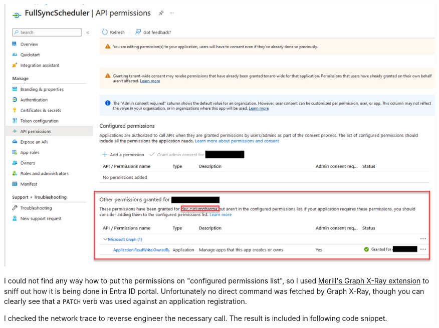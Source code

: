 ![](/assets/pictures/eid-hr-full-sync/eid-hr-entra_app-permissions.jpg)

I could not find any way how to put the permissions on "configured permissions
list", so I used [Merill's Graph X-Ray
extension](https://graphxray.merill.net/) to sniff out how it is being done in
Entra ID portal. Unfortunately no direct command was fetched by Graph X-Ray,
though you can clearly see that a ```PATCH``` verb was used against an
application registration.

I checked the network trace to reverse engineer the necessary call. The result
is included in following code snippet.
